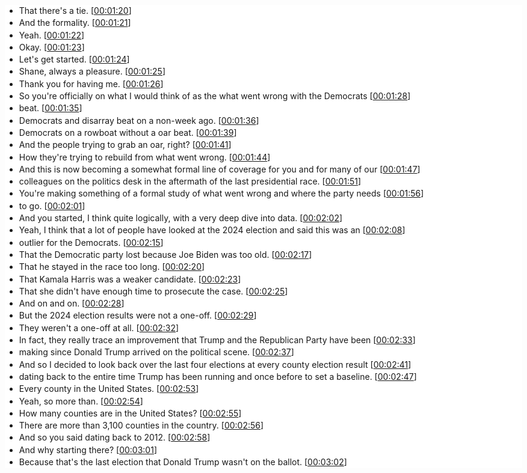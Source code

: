 *  That there's a tie. [[00:01:20](https://www.youtube.com/watch?v=qUstgK1opsg&t=80.8s)]
*  And the formality. [[00:01:21](https://www.youtube.com/watch?v=qUstgK1opsg&t=81.8s)]
*  Yeah. [[00:01:22](https://www.youtube.com/watch?v=qUstgK1opsg&t=82.8s)]
*  Okay. [[00:01:23](https://www.youtube.com/watch?v=qUstgK1opsg&t=83.8s)]
*  Let's get started. [[00:01:24](https://www.youtube.com/watch?v=qUstgK1opsg&t=84.8s)]
*  Shane, always a pleasure. [[00:01:25](https://www.youtube.com/watch?v=qUstgK1opsg&t=85.8s)]
*  Thank you for having me. [[00:01:26](https://www.youtube.com/watch?v=qUstgK1opsg&t=86.8s)]
*  So you're officially on what I would think of as the what went wrong with the Democrats [[00:01:28](https://www.youtube.com/watch?v=qUstgK1opsg&t=88.96s)]
*  beat. [[00:01:35](https://www.youtube.com/watch?v=qUstgK1opsg&t=95.32s)]
*  Democrats and disarray beat on a non-week ago. [[00:01:36](https://www.youtube.com/watch?v=qUstgK1opsg&t=96.52s)]
*  Democrats on a rowboat without a oar beat. [[00:01:39](https://www.youtube.com/watch?v=qUstgK1opsg&t=99.12s)]
*  And the people trying to grab an oar, right? [[00:01:41](https://www.youtube.com/watch?v=qUstgK1opsg&t=101.92s)]
*  How they're trying to rebuild from what went wrong. [[00:01:44](https://www.youtube.com/watch?v=qUstgK1opsg&t=104.47999999999999s)]
*  And this is now becoming a somewhat formal line of coverage for you and for many of our [[00:01:47](https://www.youtube.com/watch?v=qUstgK1opsg&t=107.0s)]
*  colleagues on the politics desk in the aftermath of the last presidential race. [[00:01:51](https://www.youtube.com/watch?v=qUstgK1opsg&t=111.88000000000001s)]
*  You're making something of a formal study of what went wrong and where the party needs [[00:01:56](https://www.youtube.com/watch?v=qUstgK1opsg&t=116.68s)]
*  to go. [[00:02:01](https://www.youtube.com/watch?v=qUstgK1opsg&t=121.2s)]
*  And you started, I think quite logically, with a very deep dive into data. [[00:02:02](https://www.youtube.com/watch?v=qUstgK1opsg&t=122.80000000000001s)]
*  Yeah, I think that a lot of people have looked at the 2024 election and said this was an [[00:02:08](https://www.youtube.com/watch?v=qUstgK1opsg&t=128.6s)]
*  outlier for the Democrats. [[00:02:15](https://www.youtube.com/watch?v=qUstgK1opsg&t=135.4s)]
*  That the Democratic party lost because Joe Biden was too old. [[00:02:17](https://www.youtube.com/watch?v=qUstgK1opsg&t=137.36s)]
*  That he stayed in the race too long. [[00:02:20](https://www.youtube.com/watch?v=qUstgK1opsg&t=140.88000000000002s)]
*  That Kamala Harris was a weaker candidate. [[00:02:23](https://www.youtube.com/watch?v=qUstgK1opsg&t=143.16000000000003s)]
*  That she didn't have enough time to prosecute the case. [[00:02:25](https://www.youtube.com/watch?v=qUstgK1opsg&t=145.64000000000001s)]
*  And on and on. [[00:02:28](https://www.youtube.com/watch?v=qUstgK1opsg&t=148.16000000000003s)]
*  But the 2024 election results were not a one-off. [[00:02:29](https://www.youtube.com/watch?v=qUstgK1opsg&t=149.76000000000002s)]
*  They weren't a one-off at all. [[00:02:32](https://www.youtube.com/watch?v=qUstgK1opsg&t=152.76000000000002s)]
*  In fact, they really trace an improvement that Trump and the Republican Party have been [[00:02:33](https://www.youtube.com/watch?v=qUstgK1opsg&t=153.76000000000002s)]
*  making since Donald Trump arrived on the political scene. [[00:02:37](https://www.youtube.com/watch?v=qUstgK1opsg&t=157.8s)]
*  And so I decided to look back over the last four elections at every county election result [[00:02:41](https://www.youtube.com/watch?v=qUstgK1opsg&t=161.24s)]
*  dating back to the entire time Trump has been running and once before to set a baseline. [[00:02:47](https://www.youtube.com/watch?v=qUstgK1opsg&t=167.84s)]
*  Every county in the United States. [[00:02:53](https://www.youtube.com/watch?v=qUstgK1opsg&t=173.44s)]
*  Yeah, so more than. [[00:02:54](https://www.youtube.com/watch?v=qUstgK1opsg&t=174.44s)]
*  How many counties are in the United States? [[00:02:55](https://www.youtube.com/watch?v=qUstgK1opsg&t=175.44s)]
*  There are more than 3,100 counties in the country. [[00:02:56](https://www.youtube.com/watch?v=qUstgK1opsg&t=176.44s)]
*  And so you said dating back to 2012. [[00:02:58](https://www.youtube.com/watch?v=qUstgK1opsg&t=178.84s)]
*  And why starting there? [[00:03:01](https://www.youtube.com/watch?v=qUstgK1opsg&t=181.51999999999998s)]
*  Because that's the last election that Donald Trump wasn't on the ballot. [[00:03:02](https://www.youtube.com/watch?v=qUstgK1opsg&t=182.68s)]